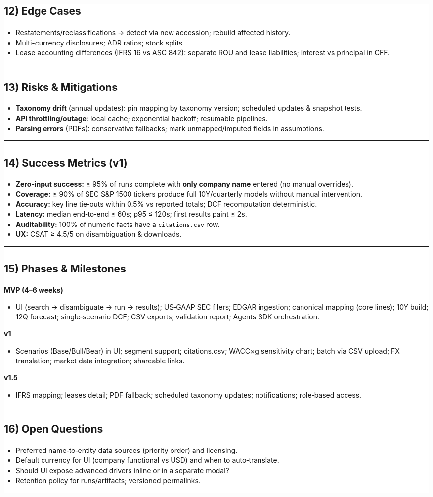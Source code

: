 
## 12) Edge Cases
- Restatements/reclassifications → detect via new accession; rebuild affected history.
- Multi-currency disclosures; ADR ratios; stock splits.
- Lease accounting differences (IFRS 16 vs ASC 842): separate ROU and lease liabilities; interest vs principal in CFF.

---

## 13) Risks & Mitigations
- **Taxonomy drift** (annual updates): pin mapping by taxonomy version; scheduled updates & snapshot tests.
- **API throttling/outage**: local cache; exponential backoff; resumable pipelines.
- **Parsing errors** (PDFs): conservative fallbacks; mark unmapped/imputed fields in assumptions.

---

## 14) Success Metrics (v1)
- **Zero‑input success:** ≥ 95% of runs complete with **only company name** entered (no manual overrides).
- **Coverage:** ≥ 90% of SEC S&P 1500 tickers produce full 10Y/quarterly models without manual intervention.
- **Accuracy:** key line tie‑outs within 0.5% vs reported totals; DCF recomputation deterministic.
- **Latency:** median end‑to‑end ≤ 60s; p95 ≤ 120s; first results paint ≤ 2s.
- **Auditability:** 100% of numeric facts have a `citations.csv` row.
- **UX:** CSAT ≥ 4.5/5 on disambiguation & downloads.

---

## 15) Phases & Milestones
**MVP (4–6 weeks)**
- UI (search → disambiguate → run → results); US‑GAAP SEC filers; EDGAR ingestion; canonical mapping (core lines); 10Y build; 12Q forecast; single‑scenario DCF; CSV exports; validation report; Agents SDK orchestration.

**v1**
- Scenarios (Base/Bull/Bear) in UI; segment support; citations.csv; WACC×g sensitivity chart; batch via CSV upload; FX translation; market data integration; shareable links.

**v1.5**
- IFRS mapping; leases detail; PDF fallback; scheduled taxonomy updates; notifications; role‑based access.

---

## 16) Open Questions
- Preferred name‑to‑entity data sources (priority order) and licensing.
- Default currency for UI (company functional vs USD) and when to auto‑translate.
- Should UI expose advanced drivers inline or in a separate modal?
- Retention policy for runs/artifacts; versioned permalinks.

---